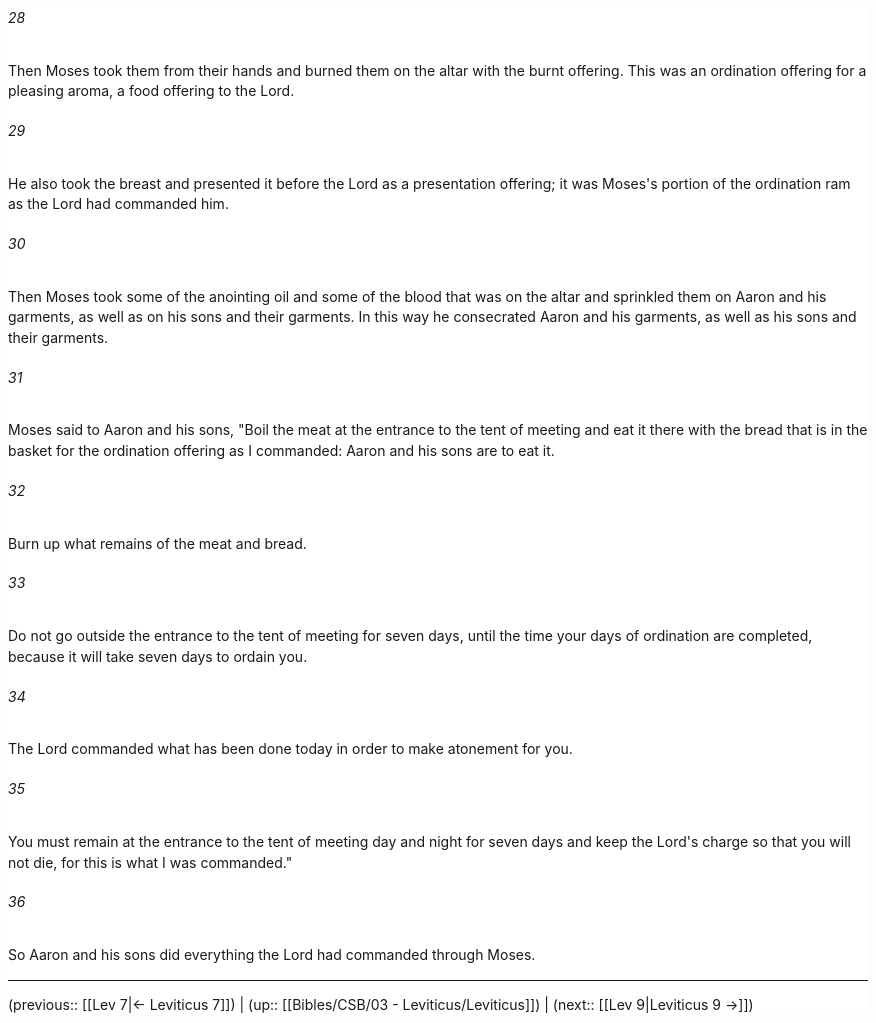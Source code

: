 ###### 28 
Then Moses took them from their hands and burned them on the altar with the burnt offering. This was an ordination offering for a pleasing aroma, a food offering to the Lord. 

###### 29 
He also took the breast and presented it before the Lord as a presentation offering; it was Moses's portion of the ordination ram as the Lord had commanded him. 

###### 30 
Then Moses took some of the anointing oil and some of the blood that was on the altar and sprinkled them on Aaron and his garments, as well as on his sons and their garments. In this way he consecrated Aaron and his garments, as well as his sons and their garments. 

###### 31 
Moses said to Aaron and his sons, "Boil the meat at the entrance to the tent of meeting and eat it there with the bread that is in the basket for the ordination offering as I commanded: Aaron and his sons are to eat it. 

###### 32 
Burn up what remains of the meat and bread. 

###### 33 
Do not go outside the entrance to the tent of meeting for seven days, until the time your days of ordination are completed, because it will take seven days to ordain you. 

###### 34 
The Lord commanded what has been done today in order to make atonement for you. 

###### 35 
You must remain at the entrance to the tent of meeting day and night for seven days and keep the Lord's charge so that you will not die, for this is what I was commanded." 

###### 36 
So Aaron and his sons did everything the Lord had commanded through Moses.

***

(previous:: [[Lev 7|← Leviticus 7]]) | (up:: [[Bibles/CSB/03 - Leviticus/Leviticus]]) | (next:: [[Lev 9|Leviticus 9 →]])
